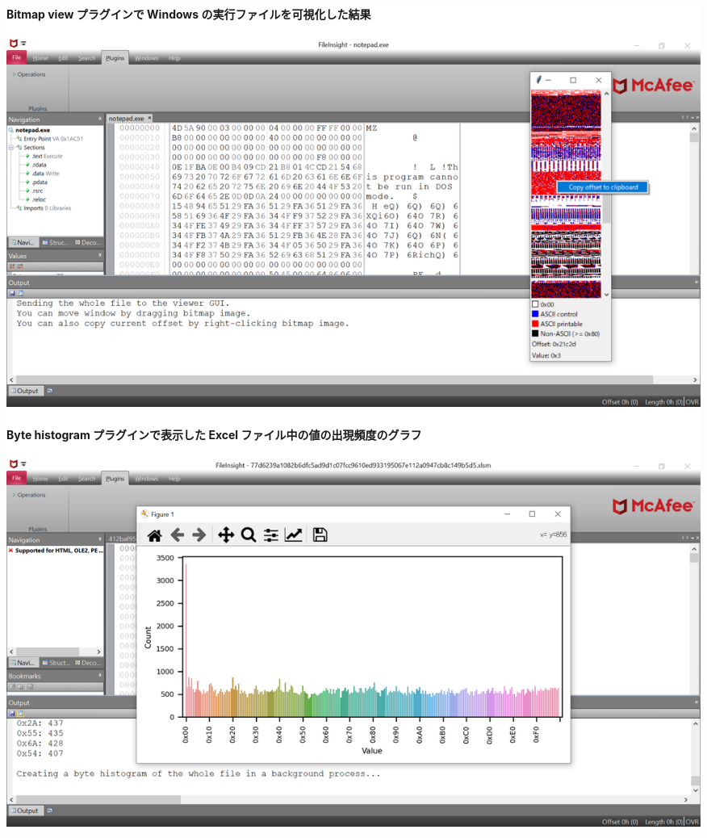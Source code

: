 #### Bitmap view プラグインで Windows の実行ファイルを可視化した結果
![screenshot6.png](docs/screenshot6.png)

#### Byte histogram プラグインで表示した Excel ファイル中の値の出現頻度のグラフ
![screenshot7.png](docs/screenshot7.png)

